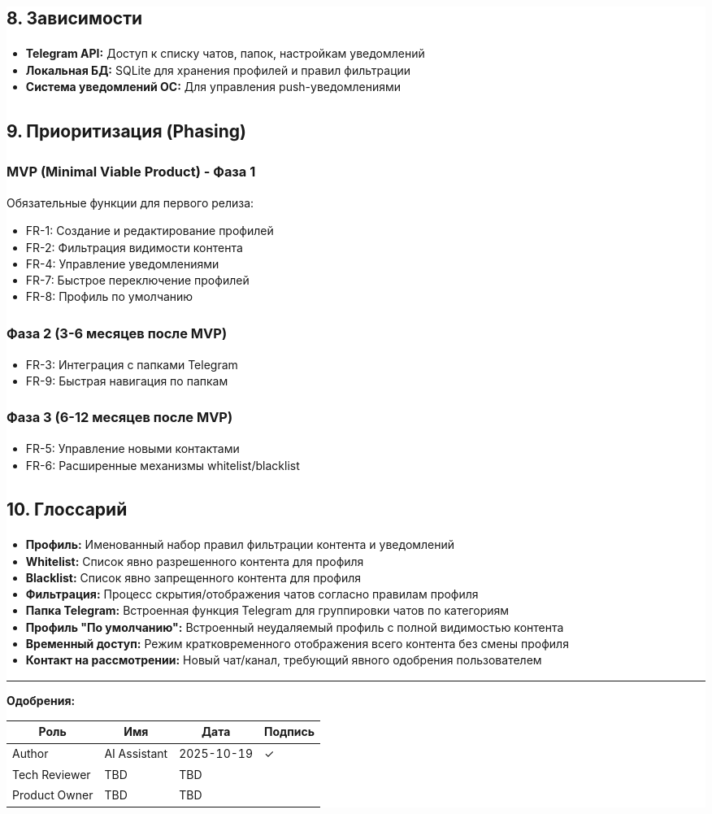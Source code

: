 ## 8. Зависимости

- **Telegram API:** Доступ к списку чатов, папок, настройкам уведомлений
- **Локальная БД:** SQLite для хранения профилей и правил фильтрации
- **Система уведомлений ОС:** Для управления push-уведомлениями

## 9. Приоритизация (Phasing)

### MVP (Minimal Viable Product) - Фаза 1
Обязательные функции для первого релиза:
- FR-1: Создание и редактирование профилей
- FR-2: Фильтрация видимости контента
- FR-4: Управление уведомлениями
- FR-7: Быстрое переключение профилей
- FR-8: Профиль по умолчанию

### Фаза 2 (3-6 месяцев после MVP)
- FR-3: Интеграция с папками Telegram
- FR-9: Быстрая навигация по папкам

### Фаза 3 (6-12 месяцев после MVP)
- FR-5: Управление новыми контактами
- FR-6: Расширенные механизмы whitelist/blacklist

## 10. Глоссарий

- **Профиль:** Именованный набор правил фильтрации контента и уведомлений
- **Whitelist:** Список явно разрешенного контента для профиля
- **Blacklist:** Список явно запрещенного контента для профиля
- **Фильтрация:** Процесс скрытия/отображения чатов согласно правилам профиля
- **Папка Telegram:** Встроенная функция Telegram для группировки чатов по категориям
- **Профиль "По умолчанию":** Встроенный неудаляемый профиль с полной видимостью контента
- **Временный доступ:** Режим кратковременного отображения всего контента без смены профиля
- **Контакт на рассмотрении:** Новый чат/канал, требующий явного одобрения пользователем

---

**Одобрения:**

| Роль            | Имя           | Дата       | Подпись |
|-----------------|---------------|------------|---------|
| Author          | AI Assistant  | 2025-10-19 | ✓       |
| Tech Reviewer   | TBD           | TBD        |         |
| Product Owner   | TBD           | TBD        |         |
